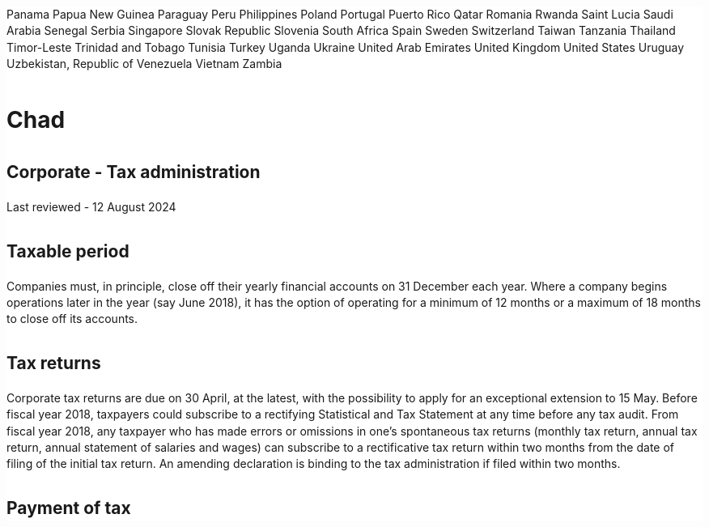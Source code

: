 Panama
Papua New Guinea
Paraguay
Peru
Philippines
Poland
Portugal
Puerto Rico
Qatar
Romania
Rwanda
Saint Lucia
Saudi Arabia
Senegal
Serbia
Singapore
Slovak Republic
Slovenia
South Africa
Spain
Sweden
Switzerland
Taiwan
Tanzania
Thailand
Timor-Leste
Trinidad and Tobago
Tunisia
Turkey
Uganda
Ukraine
United Arab Emirates
United Kingdom
United States
Uruguay
Uzbekistan, Republic of
Venezuela
Vietnam
Zambia
# Chad
## Corporate - Tax administration
Last reviewed - 12 August 2024
## Taxable period
Companies must, in principle, close off their yearly financial accounts on 31 December each year. Where a company begins operations later in the year (say June 2018), it has the option of operating for a minimum of 12 months or a maximum of 18 months to close off its accounts.
## Tax returns
Corporate tax returns are due on 30 April, at the latest, with the possibility to apply for an exceptional extension to 15 May.
Before fiscal year 2018, taxpayers could subscribe to a rectifying Statistical and Tax Statement at any time before any tax audit.
From fiscal year 2018, any taxpayer who has made errors or omissions in one’s spontaneous tax returns (monthly tax return, annual tax return, annual statement of salaries and wages) can subscribe to a rectificative tax return within two months from the date of filing of the initial tax return.
An amending declaration is binding to the tax administration if filed within two months.
## Payment of tax